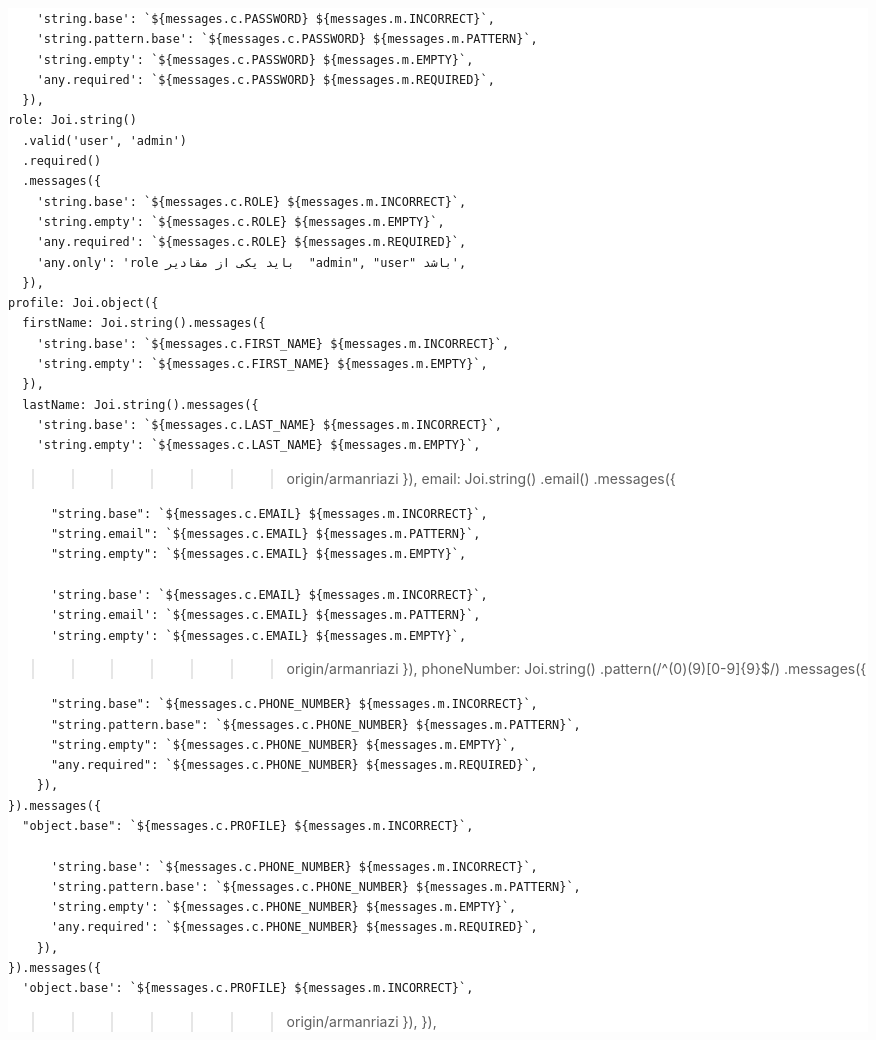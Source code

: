         'string.base': `${messages.c.PASSWORD} ${messages.m.INCORRECT}`,
        'string.pattern.base': `${messages.c.PASSWORD} ${messages.m.PATTERN}`,
        'string.empty': `${messages.c.PASSWORD} ${messages.m.EMPTY}`,
        'any.required': `${messages.c.PASSWORD} ${messages.m.REQUIRED}`,
      }),
    role: Joi.string()
      .valid('user', 'admin')
      .required()
      .messages({
        'string.base': `${messages.c.ROLE} ${messages.m.INCORRECT}`,
        'string.empty': `${messages.c.ROLE} ${messages.m.EMPTY}`,
        'any.required': `${messages.c.ROLE} ${messages.m.REQUIRED}`,
        'any.only': 'role باید یکی از مقادیر  "admin", "user" باشد',
      }),
    profile: Joi.object({
      firstName: Joi.string().messages({
        'string.base': `${messages.c.FIRST_NAME} ${messages.m.INCORRECT}`,
        'string.empty': `${messages.c.FIRST_NAME} ${messages.m.EMPTY}`,
      }),
      lastName: Joi.string().messages({
        'string.base': `${messages.c.LAST_NAME} ${messages.m.INCORRECT}`,
        'string.empty': `${messages.c.LAST_NAME} ${messages.m.EMPTY}`,
>>>>>>> origin/armanriazi
      }),
      email: Joi.string()
        .email()
        .messages({

          "string.base": `${messages.c.EMAIL} ${messages.m.INCORRECT}`,
          "string.email": `${messages.c.EMAIL} ${messages.m.PATTERN}`,
          "string.empty": `${messages.c.EMAIL} ${messages.m.EMPTY}`,

          'string.base': `${messages.c.EMAIL} ${messages.m.INCORRECT}`,
          'string.email': `${messages.c.EMAIL} ${messages.m.PATTERN}`,
          'string.empty': `${messages.c.EMAIL} ${messages.m.EMPTY}`,
>>>>>>> origin/armanriazi
        }),
      phoneNumber: Joi.string()
        .pattern(/^(0)(9)[0-9]{9}$/)
        .messages({

          "string.base": `${messages.c.PHONE_NUMBER} ${messages.m.INCORRECT}`,
          "string.pattern.base": `${messages.c.PHONE_NUMBER} ${messages.m.PATTERN}`,
          "string.empty": `${messages.c.PHONE_NUMBER} ${messages.m.EMPTY}`,
          "any.required": `${messages.c.PHONE_NUMBER} ${messages.m.REQUIRED}`,
        }),
    }).messages({
      "object.base": `${messages.c.PROFILE} ${messages.m.INCORRECT}`,

          'string.base': `${messages.c.PHONE_NUMBER} ${messages.m.INCORRECT}`,
          'string.pattern.base': `${messages.c.PHONE_NUMBER} ${messages.m.PATTERN}`,
          'string.empty': `${messages.c.PHONE_NUMBER} ${messages.m.EMPTY}`,
          'any.required': `${messages.c.PHONE_NUMBER} ${messages.m.REQUIRED}`,
        }),
    }).messages({
      'object.base': `${messages.c.PROFILE} ${messages.m.INCORRECT}`,
>>>>>>> origin/armanriazi
    }),
  }),
